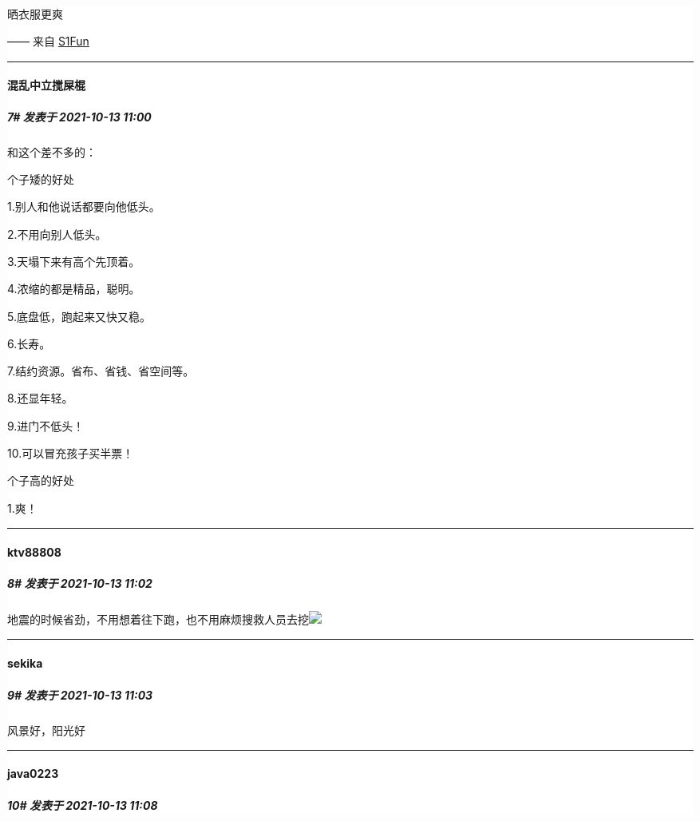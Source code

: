 
晒衣服更爽

—— 来自 [S1Fun](https://s1fun.koalcat.com)


*****

####  混乱中立搅屎棍  
##### 7#       发表于 2021-10-13 11:00


和这个差不多的：


个子矮的好处

1.别人和他说话都要向他低头。

2.不用向别人低头。

3.天塌下来有高个先顶着。

4.浓缩的都是精品，聪明。

5.底盘低，跑起来又快又稳。

6.长寿。

7.结约资源。省布、省钱、省空间等。

8.还显年轻。

9.进门不低头！

10.可以冒充孩子买半票！

个子高的好处

1.爽！


*****

####  ktv88808  
##### 8#       发表于 2021-10-13 11:02


地震的时候省劲，不用想着往下跑，也不用麻烦搜救人员去挖<img src="https://static.saraba1st.com/image/smiley/face2017/067.png" referrerpolicy="no-referrer">


*****

####  sekika  
##### 9#       发表于 2021-10-13 11:03


风景好，阳光好


*****

####  java0223  
##### 10#       发表于 2021-10-13 11:08
